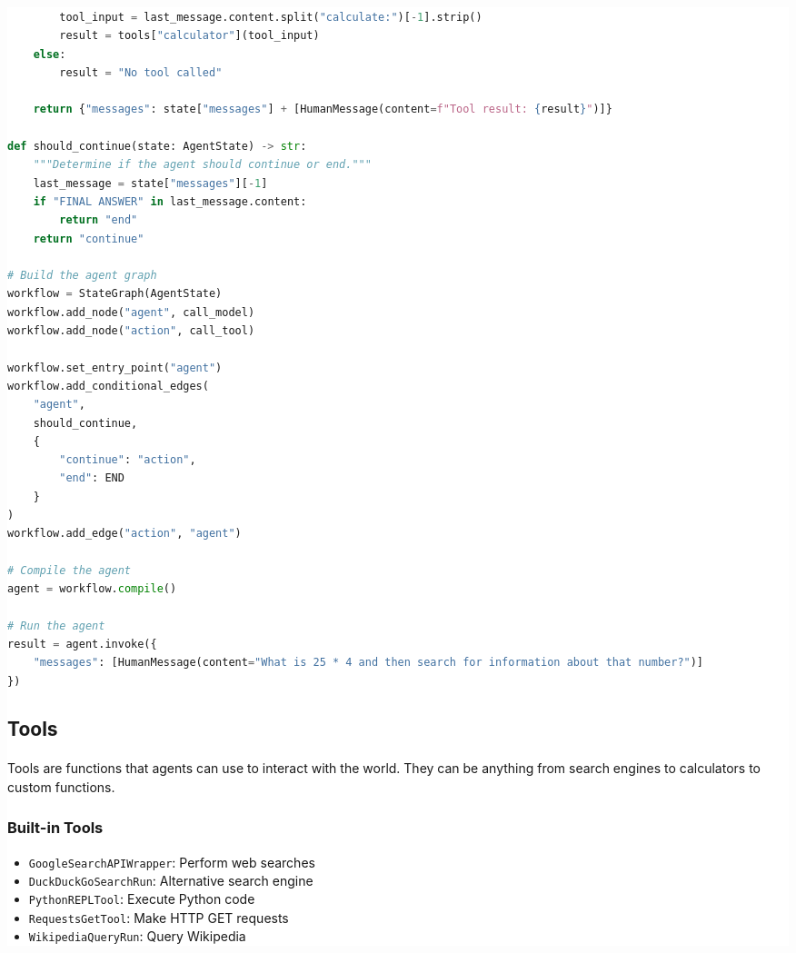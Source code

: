 ```python
        tool_input = last_message.content.split("calculate:")[-1].strip()
        result = tools["calculator"](tool_input)
    else:
        result = "No tool called"
    
    return {"messages": state["messages"] + [HumanMessage(content=f"Tool result: {result}")]}

def should_continue(state: AgentState) -> str:
    """Determine if the agent should continue or end."""
    last_message = state["messages"][-1]
    if "FINAL ANSWER" in last_message.content:
        return "end"
    return "continue"

# Build the agent graph
workflow = StateGraph(AgentState)
workflow.add_node("agent", call_model)
workflow.add_node("action", call_tool)

workflow.set_entry_point("agent")
workflow.add_conditional_edges(
    "agent",
    should_continue,
    {
        "continue": "action",
        "end": END
    }
)
workflow.add_edge("action", "agent")

# Compile the agent
agent = workflow.compile()

# Run the agent
result = agent.invoke({
    "messages": [HumanMessage(content="What is 25 * 4 and then search for information about that number?")]
})
```

## Tools

Tools are functions that agents can use to interact with the world. They can be anything from search engines to calculators to custom functions.

### Built-in Tools
- `GoogleSearchAPIWrapper`: Perform web searches
- `DuckDuckGoSearchRun`: Alternative search engine
- `PythonREPLTool`: Execute Python code
- `RequestsGetTool`: Make HTTP GET requests
- `WikipediaQueryRun`: Query Wikipedia
